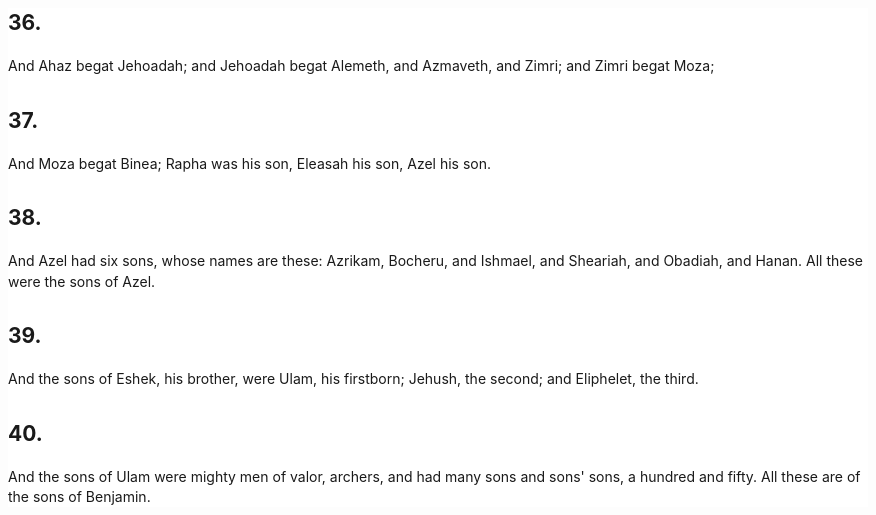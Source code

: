 ## 36.
And Ahaz begat Jehoadah; and Jehoadah begat Alemeth, and Azmaveth, and Zimri; and Zimri begat Moza;
## 37.
And Moza begat Binea; Rapha was his son, Eleasah his son, Azel his son.
## 38.
And Azel had six sons, whose names are these: Azrikam, Bocheru, and Ishmael, and Sheariah, and Obadiah, and Hanan. All these were the sons of Azel.
## 39.
And the sons of Eshek, his brother, were Ulam, his firstborn; Jehush, the second; and Eliphelet, the third.
## 40.
And the sons of Ulam were mighty men of valor, archers, and had many sons and sons\' sons, a hundred and fifty. All these are of the sons of Benjamin.


